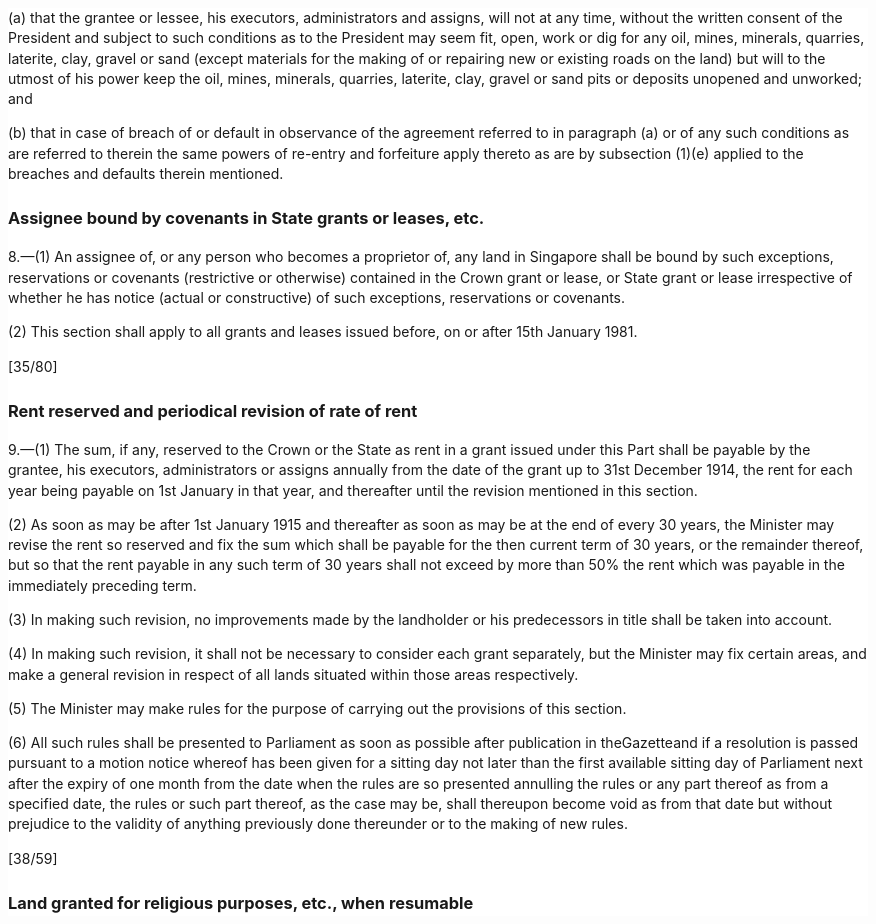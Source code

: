 (a) that the grantee or lessee, his executors, administrators and assigns, will not at any time, without the written consent of the President and subject to such conditions as to the President may seem fit, open, work or dig for any oil, mines, minerals, quarries, laterite, clay, gravel or sand (except materials for the making of or repairing new or existing roads on the land) but will to the utmost of his power keep the oil, mines, minerals, quarries, laterite, clay, gravel or sand pits or deposits unopened and unworked; and

(b) that in case of breach of or default in observance of the agreement referred to in paragraph (a) or of any such conditions as are referred to therein the same powers of re-entry and forfeiture apply thereto as are by subsection (1)(e) applied to the breaches and defaults therein mentioned.

### Assignee bound by covenants in State grants or leases, etc.

8\.—(1) An assignee of, or any person who becomes a proprietor of, any land in Singapore shall be bound by such exceptions, reservations or covenants (restrictive or otherwise) contained in the Crown grant or lease, or State grant or lease irrespective of whether he has notice (actual or constructive) of such exceptions, reservations or covenants.

(2) This section shall apply to all grants and leases issued before, on or after 15th January 1981.

[35/80]

### Rent reserved and periodical revision of rate of rent

9\.—(1) The sum, if any, reserved to the Crown or the State as rent in a grant issued under this Part shall be payable by the grantee, his executors, administrators or assigns annually from the date of the grant up to 31st December 1914, the rent for each year being payable on 1st January in that year, and thereafter until the revision mentioned in this section.

(2) As soon as may be after 1st January 1915 and thereafter as soon as may be at the end of every 30 years, the Minister may revise the rent so reserved and fix the sum which shall be payable for the then current term of 30 years, or the remainder thereof, but so that the rent payable in any such term of 30 years shall not exceed by more than 50% the rent which was payable in the immediately preceding term.

(3) In making such revision, no improvements made by the landholder or his predecessors in title shall be taken into account.

(4) In making such revision, it shall not be necessary to consider each grant separately, but the Minister may fix certain areas, and make a general revision in respect of all lands situated within those areas respectively.

(5) The Minister may make rules for the purpose of carrying out the provisions of this section.

(6) All such rules shall be presented to Parliament as soon as possible after publication in theGazetteand if a resolution is passed pursuant to a motion notice whereof has been given for a sitting day not later than the first available sitting day of Parliament next after the expiry of one month from the date when the rules are so presented annulling the rules or any part thereof as from a specified date, the rules or such part thereof, as the case may be, shall thereupon become void as from that date but without prejudice to the validity of anything previously done thereunder or to the making of new rules.

[38/59]

### Land granted for religious purposes, etc., when resumable
